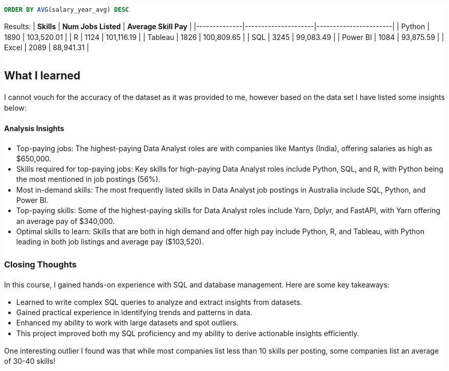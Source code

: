 ```sql
ORDER BY AVG(salary_year_avg) DESC

```

Results:
| **Skills**   | **Num Jobs Listed** | **Average Skill Pay** |
|--------------|---------------------|-----------------------|
| Python       | 1890                | 103,520.01            |
| R            | 1124                | 101,116.19            |
| Tableau      | 1826                | 100,809.65            |
| SQL          | 3245                | 99,083.49             |
| Power BI     | 1084                | 93,875.59             |
| Excel        | 2089                | 88,941.31             |


## What I learned
I cannot vouch for the accuracy of the dataset as it was provided to me, however based on the data set I have listed some insights below:

#### Analysis Insights

- Top-paying jobs: The highest-paying Data Analyst roles are with companies like Mantys (India), offering salaries as high as $650,000.
- Skills required for top-paying jobs: Key skills for high-paying Data Analyst roles include Python, SQL, and R, with Python being the most mentioned in job postings (56%).
- Most in-demand skills: The most frequently listed skills in Data Analyst job postings in Australia include SQL, Python, and Power BI.
- Top-paying skills: Some of the highest-paying skills for Data Analyst roles include Yarn, Dplyr, and FastAPI, with Yarn offering an average pay of $340,000.
- Optimal skills to learn: Skills that are both in high demand and offer high pay include Python, R, and Tableau, with Python leading in both job listings and average pay ($103,520).

### Closing Thoughts

In this course, I gained hands-on experience with SQL and database management. Here are some key takeaways:

- Learned to write complex SQL queries to analyze and extract insights from datasets.
- Gained practical experience in identifying trends and patterns in data.
- Enhanced my ability to work with large datasets and spot outliers.
- This project improved both my SQL proficiency and my ability to derive actionable insights efficiently.

One interesting outlier I found was that while most companies list less than 10 skills per posting, some companies list an average of 30-40 skills!




